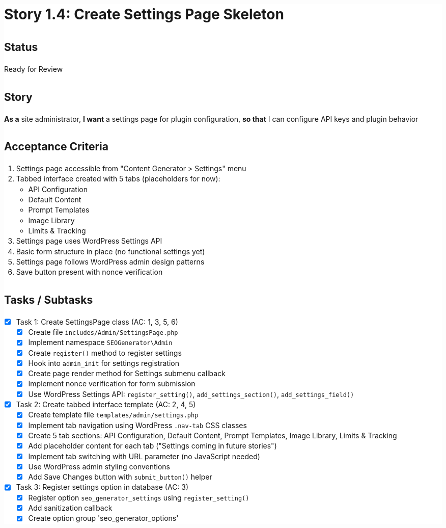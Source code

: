 # Story 1.4: Create Settings Page Skeleton

## Status

Ready for Review

## Story

**As a** site administrator,
**I want** a settings page for plugin configuration,
**so that** I can configure API keys and plugin behavior

## Acceptance Criteria

1. Settings page accessible from "Content Generator > Settings" menu
2. Tabbed interface created with 5 tabs (placeholders for now):
   - API Configuration
   - Default Content
   - Prompt Templates
   - Image Library
   - Limits & Tracking
3. Settings page uses WordPress Settings API
4. Basic form structure in place (no functional settings yet)
5. Settings page follows WordPress admin design patterns
6. Save button present with nonce verification

## Tasks / Subtasks

- [x] Task 1: Create SettingsPage class (AC: 1, 3, 5, 6)
  - [x] Create file `includes/Admin/SettingsPage.php`
  - [x] Implement namespace `SEOGenerator\Admin`
  - [x] Create `register()` method to register settings
  - [x] Hook into `admin_init` for settings registration
  - [x] Create page render method for Settings submenu callback
  - [x] Implement nonce verification for form submission
  - [x] Use WordPress Settings API: `register_setting()`, `add_settings_section()`, `add_settings_field()`

- [x] Task 2: Create tabbed interface template (AC: 2, 4, 5)
  - [x] Create template file `templates/admin/settings.php`
  - [x] Implement tab navigation using WordPress `.nav-tab` CSS classes
  - [x] Create 5 tab sections: API Configuration, Default Content, Prompt Templates, Image Library, Limits & Tracking
  - [x] Add placeholder content for each tab ("Settings coming in future stories")
  - [x] Implement tab switching with URL parameter (no JavaScript needed)
  - [x] Use WordPress admin styling conventions
  - [x] Add Save Changes button with `submit_button()` helper

- [x] Task 3: Register settings option in database (AC: 3)
  - [x] Register option `seo_generator_settings` using `register_setting()`
  - [x] Add sanitization callback
  - [x] Create option group 'seo_generator_options'
